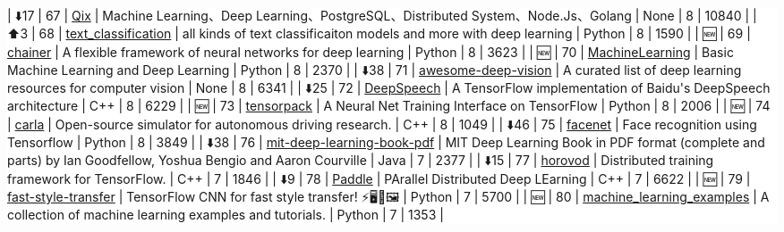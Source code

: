| :arrow_down:17     | 67   | [Qix](https://github.com/ty4z2008/Qix)                                                                        | Machine Learning、Deep Learning、PostgreSQL、Distributed System、Node.Js、Golang                                                                                                                                                      | None             | 8           | 10840       |
| :arrow_up:3        | 68   | [text_classification](https://github.com/brightmart/text_classification)                                      | all kinds of text classificaiton models and more with deep learning                                                                                                                                                                   | Python           | 8           | 1590        |
| :new:              | 69   | [chainer](https://github.com/chainer/chainer)                                                                 | A flexible framework of neural networks for deep learning                                                                                                                                                                             | Python           | 8           | 3623        |
| :new:              | 70   | [MachineLearning](https://github.com/wepe/MachineLearning)                                                    | Basic Machine Learning and Deep Learning                                                                                                                                                                                              | Python           | 8           | 2370        |
| :arrow_down:38     | 71   | [awesome-deep-vision](https://github.com/kjw0612/awesome-deep-vision)                                         | A curated list of deep learning resources for computer vision                                                                                                                                                                         | None             | 8           | 6341        |
| :arrow_down:25     | 72   | [DeepSpeech](https://github.com/mozilla/DeepSpeech)                                                           | A TensorFlow implementation of Baidu's DeepSpeech architecture                                                                                                                                                                        | C++              | 8           | 6229        |
| :new:              | 73   | [tensorpack](https://github.com/ppwwyyxx/tensorpack)                                                          | A Neural Net Training Interface on TensorFlow                                                                                                                                                                                         | Python           | 8           | 2006        |
| :new:              | 74   | [carla](https://github.com/carla-simulator/carla)                                                             | Open-source simulator for autonomous driving research.                                                                                                                                                                                | C++              | 8           | 1049        |
| :arrow_down:46     | 75   | [facenet](https://github.com/davidsandberg/facenet)                                                           | Face recognition using Tensorflow                                                                                                                                                                                                     | Python           | 8           | 3849        |
| :arrow_down:38     | 76   | [mit-deep-learning-book-pdf](https://github.com/janishar/mit-deep-learning-book-pdf)                          | MIT Deep Learning Book in PDF format (complete and parts) by Ian Goodfellow, Yoshua Bengio and Aaron Courville                                                                                                                        | Java             | 7           | 2377        |
| :arrow_down:15     | 77   | [horovod](https://github.com/uber/horovod)                                                                    | Distributed training framework for TensorFlow.                                                                                                                                                                                        | C++              | 7           | 1846        |
| :arrow_down:9      | 78   | [Paddle](https://github.com/PaddlePaddle/Paddle)                                                              | PArallel Distributed Deep LEarning                                                                                                                                                                                                    | C++              | 7           | 6622        |
| :new:              | 79   | [fast-style-transfer](https://github.com/lengstrom/fast-style-transfer)                                       | TensorFlow CNN for fast style transfer! ⚡🖥🎨🖼                                                                                                                                                                                          | Python           | 7           | 5700        |
| :new:              | 80   | [machine_learning_examples](https://github.com/lazyprogrammer/machine_learning_examples)                      | A collection of machine learning examples and tutorials.                                                                                                                                                                              | Python           | 7           | 1353        |
